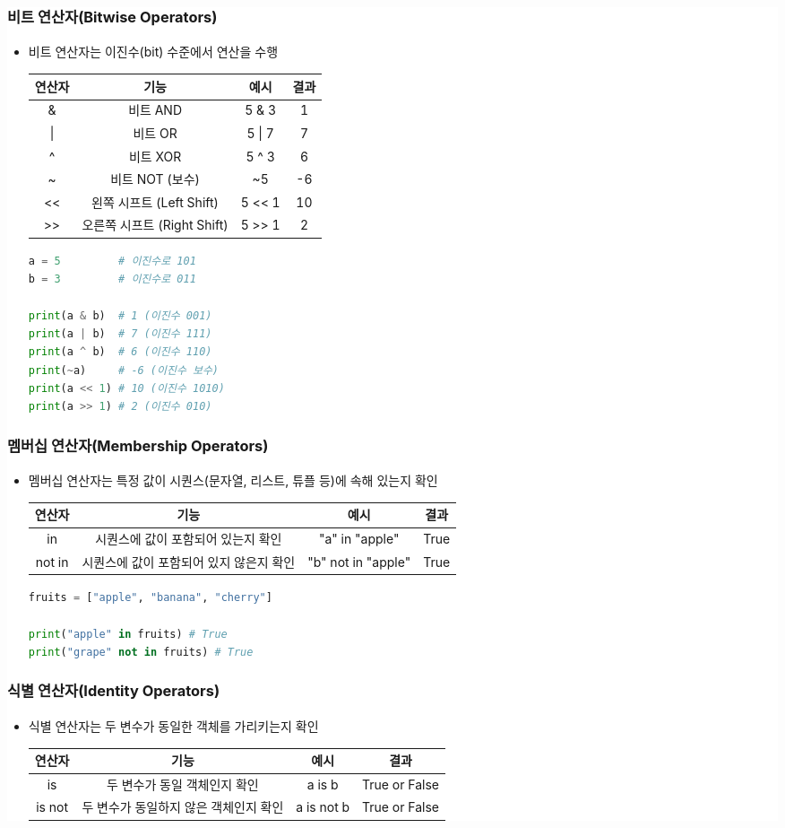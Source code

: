 
<h3> 비트 연산자(Bitwise Operators) </h3>

- 비트 연산자는 이진수(bit) 수준에서 연산을 수행

  | 연산자 |             기능            |  예시  | 결과 |
  |:------:|:---------------------------:|:------:|:----:|
  |    &   |           비트 AND          |  5 & 3 |   1  |
  |   \|   |           비트 OR           | 5 \| 7 |   7  |
  |    ^   |           비트 XOR          |  5 ^ 3 |   6  |
  |    ~   |       비트 NOT (보수)       |   ~5   |  -6  |
  |   <<   |   왼쪽 시프트 (Left Shift)  | 5 << 1 |  10  |
  |   >>   | 오른쪽 시프트 (Right Shift) | 5 >> 1 |   2  |

  ```python
  a = 5         # 이진수로 101
  b = 3         # 이진수로 011

  print(a & b)  # 1 (이진수 001)
  print(a | b)  # 7 (이진수 111)
  print(a ^ b)  # 6 (이진수 110)
  print(~a)     # -6 (이진수 보수)
  print(a << 1) # 10 (이진수 1010)
  print(a >> 1) # 2 (이진수 010)
  ```

<h3> 멤버십 연산자(Membership Operators) </h3>

- 멤버십 연산자는 특정 값이 시퀀스(문자열, 리스트, 튜플 등)에 속해 있는지 확인

  | 연산자 |                   기능                  |        예시        | 결과 |
  |:------:|:---------------------------------------:|:------------------:|:----:|
  |   in   |    시퀀스에 값이 포함되어 있는지 확인   |   "a" in "apple"   | True |
  | not in | 시퀀스에 값이 포함되어 있지 않은지 확인 | "b" not in "apple" | True |

  ```python
  fruits = ["apple", "banana", "cherry"]

  print("apple" in fruits) # True
  print("grape" not in fruits) # True
  ```

<h3> 식별 연산자(Identity Operators) </h3>

- 식별 연산자는 두 변수가 동일한 객체를 가리키는지 확인

  | 연산자 |                  기능                 |    예시    |      결과     |
  |:------:|:-------------------------------------:|:----------:|:-------------:|
  |   is   |      두 변수가 동일 객체인지 확인     |   a is b   | True or False |
  | is not | 두 변수가 동일하지 않은 객체인지 확인 | a is not b | True or False |

